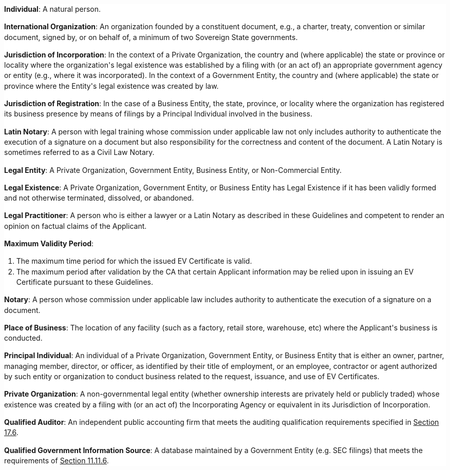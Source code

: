 **Individual**: A natural person.

**International Organization**: An organization founded by a constituent document, e.g., a charter, treaty, convention or similar document, signed by, or on behalf of, a minimum of two Sovereign State governments.

**Jurisdiction of Incorporation**: In the context of a Private Organization, the country and (where applicable) the state or province or locality where the organization's legal existence was established by a filing with (or an act of) an appropriate government agency or entity (e.g., where it was incorporated).  In the context of a Government Entity, the country and (where applicable) the state or province where the Entity's legal existence was created by law.

**Jurisdiction of Registration**: In the case of a Business Entity, the state, province, or locality where the organization has registered its business presence by means of filings by a Principal Individual involved in the business.

**Latin Notary**: A person with legal training whose commission under applicable law not only includes authority to authenticate the execution of a signature on a document but also responsibility for the correctness and content of the document. A Latin Notary is sometimes referred to as a Civil Law Notary.

**Legal Entity**: A Private Organization, Government Entity, Business Entity, or Non-Commercial Entity.

**Legal Existence**: A Private Organization, Government Entity, or Business Entity has Legal Existence if it has been validly formed and not otherwise terminated, dissolved, or abandoned.

**Legal Practitioner**: A person who is either a lawyer or a Latin Notary as described in these Guidelines and competent to render an opinion on factual claims of the Applicant.

**Maximum Validity Period**:

  1. The maximum time period for which the issued EV Certificate is valid.
  2. The maximum period after validation by the CA that certain Applicant information may be relied upon in issuing an EV Certificate pursuant to these Guidelines.

**Notary**: A person whose commission under applicable law includes authority to authenticate the execution of a signature on a document.

**Place of Business**: The location of any facility (such as a factory, retail store, warehouse, etc) where the Applicant's business is conducted.

**Principal Individual**: An individual of a Private Organization, Government Entity, or Business Entity that is either an owner, partner, managing member, director, or officer, as identified by their title of employment, or an employee, contractor or agent authorized by such entity or organization to conduct business related to the request, issuance, and use of EV Certificates.

**Private Organization**: A non-governmental legal entity (whether ownership interests are privately held or publicly traded) whose existence was created by a filing with (or an act of) the Incorporating Agency or equivalent in its Jurisdiction of Incorporation.

**Qualified Auditor**: An independent public accounting firm that meets the auditing qualification requirements specified in [Section 17.6](#176-auditor-qualification).

**Qualified Government Information Source**: A database maintained by a Government Entity (e.g. SEC filings) that meets the requirements of [Section 11.11.6](#11116-qualified-government-information-source).
